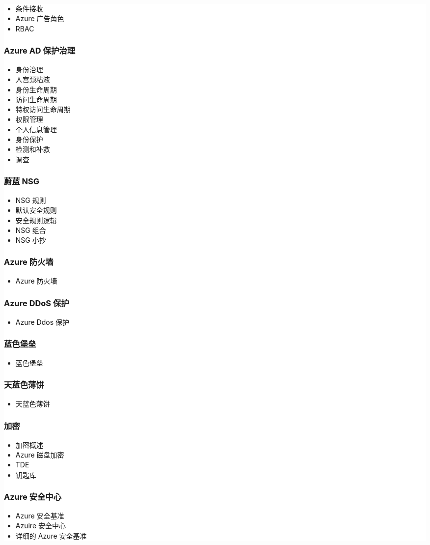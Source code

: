 *   条件接收
*   Azure 广告角色
*   RBAC

### Azure AD 保护治理

*   身份治理
*   人宫颈粘液
*   身份生命周期
*   访问生命周期
*   特权访问生命周期
*   权限管理
*   个人信息管理
*   身份保护
*   检测和补救
*   调查

### 蔚蓝 NSG

*   NSG 规则
*   默认安全规则
*   安全规则逻辑
*   NSG 组合
*   NSG 小抄

### Azure 防火墙

*   Azure 防火墙

### Azure DDoS 保护

*   Azure Ddos 保护

### 蓝色堡垒

*   蓝色堡垒

### 天蓝色薄饼

*   天蓝色薄饼

### 加密

*   加密概述
*   Azure 磁盘加密
*   TDE
*   钥匙库

### Azure 安全中心

*   Azure 安全基准
*   Azuire 安全中心
*   详细的 Azure 安全基准
